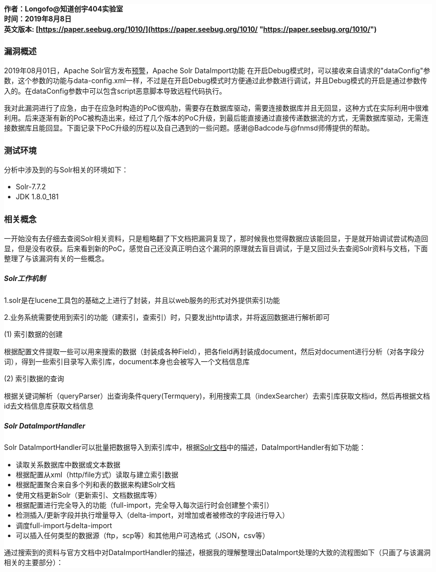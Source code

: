 **作者：Longofo@知道创宇404实验室**  
**时间：2019年8月8日**  
**英文版本: [https://paper.seebug.org/1010/](https://paper.seebug.org/1010/ "https://paper.seebug.org/1010/")**

### 漏洞概述

2019年08月01日，Apache Solr官方发布[预警](https://issues.apache.org/jira/browse/SOLR-13669)，Apache Solr DataImport功能 在开启Debug模式时，可以接收来自请求的"dataConfig"参数，这个参数的功能与data-config.xml一样，不过是在开启Debug模式时方便通过此参数进行调试，并且Debug模式的开启是通过参数传入的。在dataConfig参数中可以包含script恶意脚本导致远程代码执行。

我对此漏洞进行了应急，由于在应急时构造的PoC很鸡肋，需要存在数据库驱动，需要连接数据库并且无回显，这种方式在实际利用中很难利用。后来逐渐有新的PoC被构造出来，经过了几个版本的PoC升级，到最后能直接通过直接传递数据流的方式，无需数据库驱动，无需连接数据库且能回显。下面记录下PoC升级的历程以及自己遇到的一些问题。感谢@Badcode与@fnmsd师傅提供的帮助。

### 测试环境

分析中涉及到的与Solr相关的环境如下：

*   Solr-7.7.2
*   JDK 1.8.0_181

### 相关概念

一开始没有去仔细去查阅Solr相关资料，只是粗略翻了下文档把漏洞复现了，那时候我也觉得数据应该能回显，于是就开始调试尝试构造回显，但是没有收获。后来看到新的PoC，感觉自己还没真正明白这个漏洞的原理就去盲目调试，于是又回过头去查阅Solr资料与文档，下面整理了与该漏洞有关的一些概念。

##### Solr工作机制

1.solr是在lucene工具包的基础之上进行了封装，并且以web服务的形式对外提供索引功能

2.业务系统需要使用到索引的功能（建索引，查索引）时，只要发出http请求，并将返回数据进行解析即可

(1) 索引数据的创建

根据配置文件提取一些可以用来搜索的数据（封装成各种Field），把各field再封装成document，然后对document进行分析（对各字段分词），得到一些索引目录写入索引库，document本身也会被写入一个文档信息库

(2) 索引数据的查询

根据关键词解析（queryParser）出查询条件query(Termquery)，利用搜索工具（indexSearcher）去索引库获取文档id，然后再根据文档id去文档信息库获取文档信息

##### Solr DataImportHandler

Solr DataImportHandler可以批量把数据导入到索引库中，根据[Solr文档](https://cwiki.apache.org/confluence/display/SOLR/DataImportHandler#DataImportHandler-Usingdelta-importcommand)中的描述，DataImportHandler有如下功能：

*   读取关系数据库中数据或文本数据
*   根据配置从xml（http/file方式）读取与建立索引数据
*   根据配置聚合来自多个列和表的数据来构建Solr文档
*   使用文档更新Solr（更新索引、文档数据库等）
*   根据配置进行完全导入的功能（full-import，完全导入每次运行时会创建整个索引）
*   检测插入/更新字段并执行增量导入（delta-import，对增加或者被修改的字段进行导入）
*   调度full-import与delta-import
*   可以插入任何类型的数据源（ftp，scp等）和其他用户可选格式（JSON，csv等）

通过搜索到的资料与官方文档中对DataImportHandler的描述，根据我的理解整理出DataImport处理的大致的流程图如下（只画了与该漏洞相关的主要部分）：

